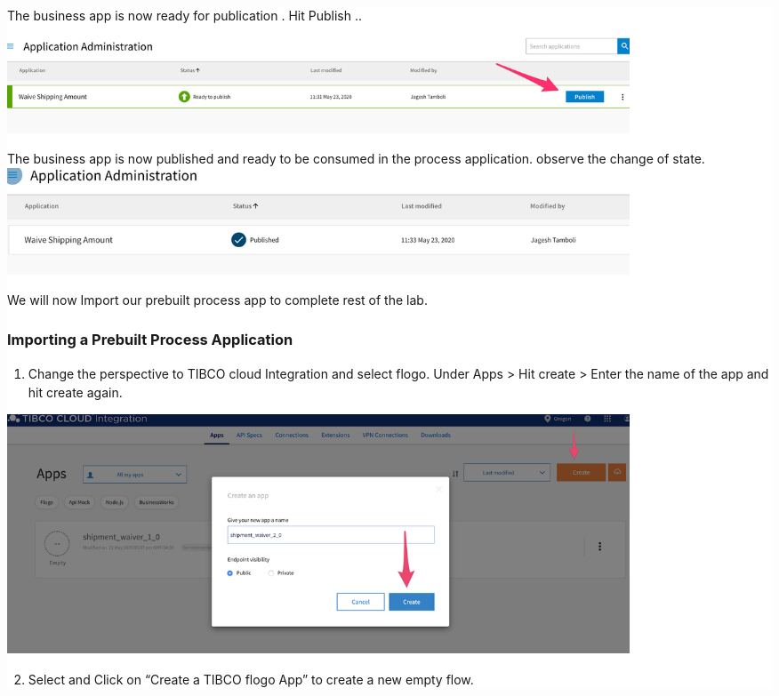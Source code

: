 The business app is now ready for publication . Hit Publish ..

<img src="/images/laactivate/14.png" alt="laactivate" width=700/>

The business app is now published and ready to be consumed in the process application.  observe the change of state.
<img src="/images/laactivate/15.png" alt="laactivate" width=700/>

We will now Import our prebuilt process app to complete rest of the lab.

### Importing a Prebuilt Process Application

1. Change the perspective to TIBCO cloud Integration and select flogo. Under Apps > Hit create > Enter the name of the app and hit create again.

<img src="/images/appimp/1.png" alt="appimp" width=700/>

2. Select and Click on “Create a TIBCO flogo App” to create a new empty flow.
